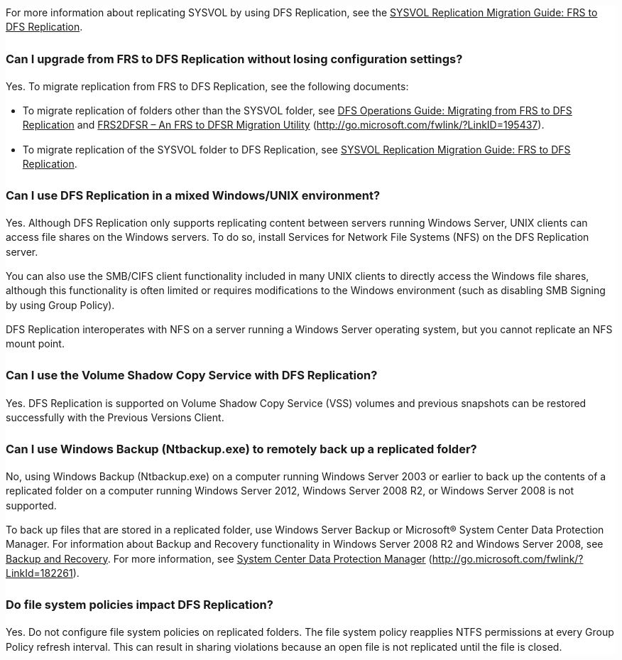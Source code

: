 For more information about replicating SYSVOL by using DFS Replication, see the [SYSVOL Replication Migration Guide: FRS to DFS Replication](https://technet.microsoft.com/en-us/library/dd640019).

### Can I upgrade from FRS to DFS Replication without losing configuration settings?

Yes. To migrate replication from FRS to DFS Replication, see the following documents:

  - To migrate replication of folders other than the SYSVOL folder, see [DFS Operations Guide: Migrating from FRS to DFS Replication](http://go.microsoft.com/fwlink/?linkid=192776) and [FRS2DFSR – An FRS to DFSR Migration Utility](http://go.microsoft.com/fwlink/?linkid=195437) (http://go.microsoft.com/fwlink/?LinkID=195437).  
      
  - To migrate replication of the SYSVOL folder to DFS Replication, see [SYSVOL Replication Migration Guide: FRS to DFS Replication](https://technet.microsoft.com/en-us/library/dd640019).  
      

### Can I use DFS Replication in a mixed Windows/UNIX environment?

Yes. Although DFS Replication only supports replicating content between servers running Windows Server, UNIX clients can access file shares on the Windows servers. To do so, install Services for Network File Systems (NFS) on the DFS Replication server.

You can also use the SMB/CIFS client functionality included in many UNIX clients to directly access the Windows file shares, although this functionality is often limited or requires modifications to the Windows environment (such as disabling SMB Signing by using Group Policy).

DFS Replication interoperates with NFS on a server running a Windows Server operating system, but you cannot replicate an NFS mount point.

### Can I use the Volume Shadow Copy Service with DFS Replication?

Yes. DFS Replication is supported on Volume Shadow Copy Service (VSS) volumes and previous snapshots can be restored successfully with the Previous Versions Client.

### Can I use Windows Backup (Ntbackup.exe) to remotely back up a replicated folder?

No, using Windows Backup (Ntbackup.exe) on a computer running Windows Server 2003 or earlier to back up the contents of a replicated folder on a computer running Windows Server 2012, Windows Server 2008 R2, or Windows Server 2008 is not supported.

To back up files that are stored in a replicated folder, use Windows Server Backup or Microsoft® System Center Data Protection Manager. For information about Backup and Recovery functionality in Windows Server 2008 R2 and Windows Server 2008, see [Backup and Recovery](https://technet.microsoft.com/en-us/library/Cc754097). For more information, see [System Center Data Protection Manager](http://go.microsoft.com/fwlink/?linkid=182261) (http://go.microsoft.com/fwlink/?LinkId=182261).

### Do file system policies impact DFS Replication?

Yes. Do not configure file system policies on replicated folders. The file system policy reapplies NTFS permissions at every Group Policy refresh interval. This can result in sharing violations because an open file is not replicated until the file is closed.
